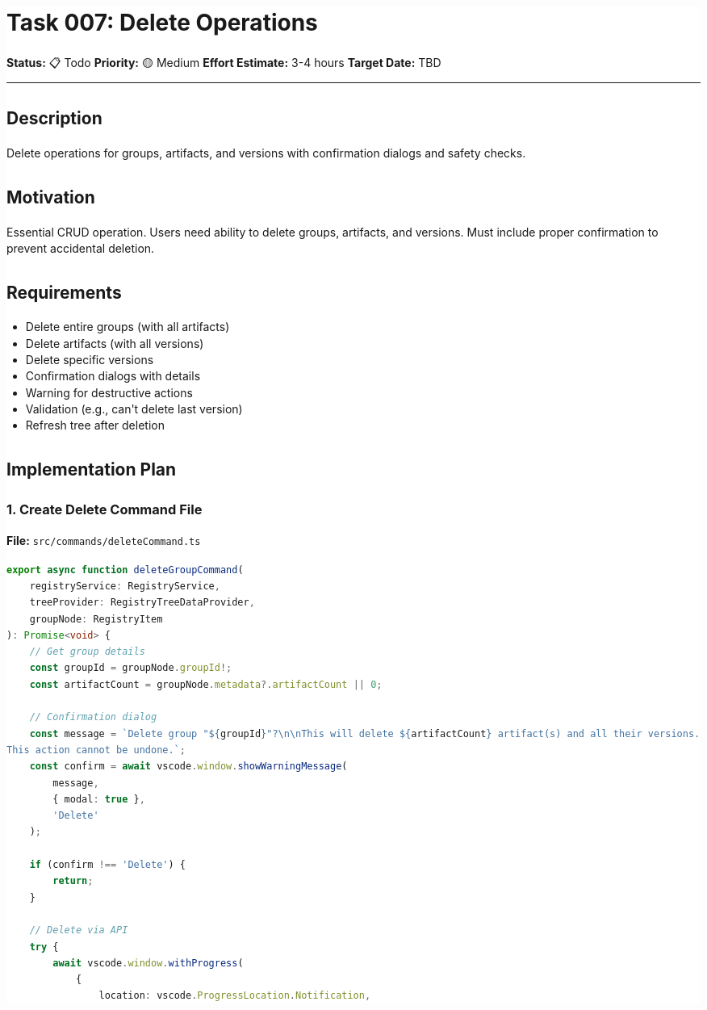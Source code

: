# Task 007: Delete Operations

**Status:** 📋 Todo
**Priority:** 🟡 Medium
**Effort Estimate:** 3-4 hours
**Target Date:** TBD

---

## Description

Delete operations for groups, artifacts, and versions with confirmation dialogs and safety checks.

## Motivation

Essential CRUD operation. Users need ability to delete groups, artifacts, and versions. Must include proper confirmation to prevent accidental deletion.

## Requirements

- Delete entire groups (with all artifacts)
- Delete artifacts (with all versions)
- Delete specific versions
- Confirmation dialogs with details
- Warning for destructive actions
- Validation (e.g., can't delete last version)
- Refresh tree after deletion

## Implementation Plan

### 1. Create Delete Command File

**File:** `src/commands/deleteCommand.ts`

```typescript
export async function deleteGroupCommand(
    registryService: RegistryService,
    treeProvider: RegistryTreeDataProvider,
    groupNode: RegistryItem
): Promise<void> {
    // Get group details
    const groupId = groupNode.groupId!;
    const artifactCount = groupNode.metadata?.artifactCount || 0;

    // Confirmation dialog
    const message = `Delete group "${groupId}"?\n\nThis will delete ${artifactCount} artifact(s) and all their versions. This action cannot be undone.`;
    const confirm = await vscode.window.showWarningMessage(
        message,
        { modal: true },
        'Delete'
    );

    if (confirm !== 'Delete') {
        return;
    }

    // Delete via API
    try {
        await vscode.window.withProgress(
            {
                location: vscode.ProgressLocation.Notification,
```
